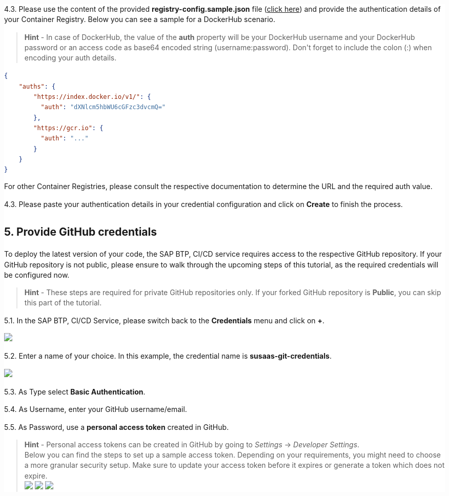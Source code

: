 4.3. Please use the content of the provided **registry-config.sample.json** file ([click here](./files/registry-config.sample.json)) and provide the authentication details of your Container Registry. Below you can see a sample for a DockerHub scenario.

> **Hint** - In case of DockerHub, the value of the **auth** property will be your DockerHub username and your DockerHub password or an access code as base64 encoded string (username:password). Don't forget to include the colon (:) when encoding your auth details.  

```json
{
    "auths": {
        "https://index.docker.io/v1/": {
          "auth": "dXNlcm5hbWU6cGFzc3dvcmQ="
        },
        "https://gcr.io": {
          "auth": "..."
        }
    }
}
```

For other Container Registries, please consult the respective documentation to determine the URL and the required auth value. 

4.3. Please paste your authentication details in your credential configuration and click on **Create** to finish the process.


## 5. Provide GitHub credentials

To deploy the latest version of your code, the SAP BTP, CI/CD service requires access to the respective GitHub repository. If your GitHub repository is not public, please ensure to walk through the upcoming steps of this tutorial, as the required credentials will be configured now. 

> **Hint** - These steps are required for private GitHub repositories only. If your forked GitHub repository is **Public**, you can skip this part of the tutorial. 

5.1. In the SAP BTP, CI/CD Service, please switch back to the **Credentials** menu and click on **+**.

[<img src="./images/CICD_Setup04.png" width="400" />](./images/CICD_Setup04.png?raw=true)

5.2. Enter a name of your choice. In this example, the credential name is **susaas-git-credentials**.

[<img src="./images/CICD_Setup09.png" width="400" />](./images/CICD_Setup09.png?raw=true)

5.3. As Type select **Basic Authentication**. 

5.4. As Username, enter your GitHub username/email.

5.5. As Password, use a **personal access token** created in GitHub.

> **Hint** - Personal access tokens can be created in GitHub by going to *Settings* -> *Developer Settings*. <br> Below you can find the steps to set up a sample access token. Depending on your requirements, you might need to choose a more granular security setup. Make sure to update your access token before it expires or generate a token which does not expire.<br>
[<img src="./images/CICD_Setup06.png" height="150" />](./images/CICD_Setup06.png?raw=true)
[<img src="./images/CICD_Setup07.png" height="150" />](./images/CICD_Setup07.png?raw=true)
[<img src="./images/CICD_Setup08.png" height="150" />](./images/CICD_Setup08.png?raw=true)
